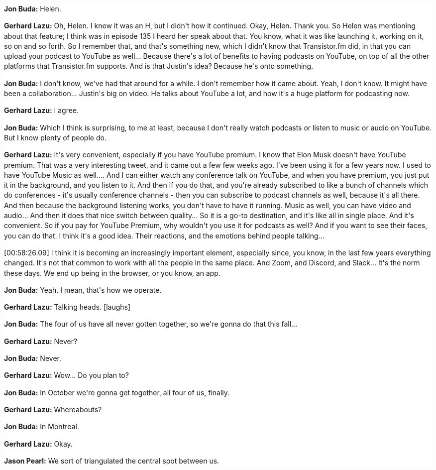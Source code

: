 **Jon Buda:** Helen.

**Gerhard Lazu:** Oh, Helen. I knew it was an H, but I didn't how it continued. Okay, Helen. Thank you. So Helen was mentioning about that feature; I think was in episode 135 I heard her speak about that. You know, what it was like launching it, working on it, so on and so forth. So I remember that, and that's something new, which I didn't know that Transistor.fm did, in that you can upload your podcast to YouTube as well... Because there's a lot of benefits to having podcasts on YouTube, on top of all the other platforms that Transistor.fm supports. And is that Justin's idea? Because he's onto something.

**Jon Buda:** I don't know, we've had that around for a while. I don't remember how it came about. Yeah, I don't know. It might have been a collaboration... Justin's big on video. He talks about YouTube a lot, and how it's a huge platform for podcasting now.

**Gerhard Lazu:** I agree.

**Jon Buda:** Which I think is surprising, to me at least, because I don't really watch podcasts or listen to music or audio on YouTube. But I know plenty of people do.

**Gerhard Lazu:** It's very convenient, especially if you have YouTube premium. I know that Elon Musk doesn't have YouTube premium. That was a very interesting tweet, and it came out a few few weeks ago. I've been using it for a few years now. I used to have YouTube Music as well.... And I can either watch any conference talk on YouTube, and when you have premium, you just put it in the background, and you listen to it. And then if you do that, and you're already subscribed to like a bunch of channels which do conferences - it's usually conference channels - then you can subscribe to podcast channels as well, because it's all there. And then because the background listening works, you don't have to have it running. Music as well, you can have video and audio... And then it does that nice switch between quality... So it is a go-to destination, and it's like all in single place. And it's convenient. So if you pay for YouTube Premium, why wouldn't you use it for podcasts as well? And if you want to see their faces, you can do that. I think it's a good idea. Their reactions, and the emotions behind people talking...

\[00:58:26.09\] I think it is becoming an increasingly important element, especially since, you know, in the last few years everything changed. It's not that common to work with all the people in the same place. And Zoom, and Discord, and Slack... It's the norm these days. We end up being in the browser, or you know, an app.

**Jon Buda:** Yeah. I mean, that's how we operate.

**Gerhard Lazu:** Talking heads. \[laughs\]

**Jon Buda:** The four of us have all never gotten together, so we're gonna do that this fall...

**Gerhard Lazu:** Never?

**Jon Buda:** Never.

**Gerhard Lazu:** Wow... Do you plan to?

**Jon Buda:** In October we're gonna get together, all four of us, finally.

**Gerhard Lazu:** Whereabouts?

**Jon Buda:** In Montreal.

**Gerhard Lazu:** Okay.

**Jason Pearl:** We sort of triangulated the central spot between us.

